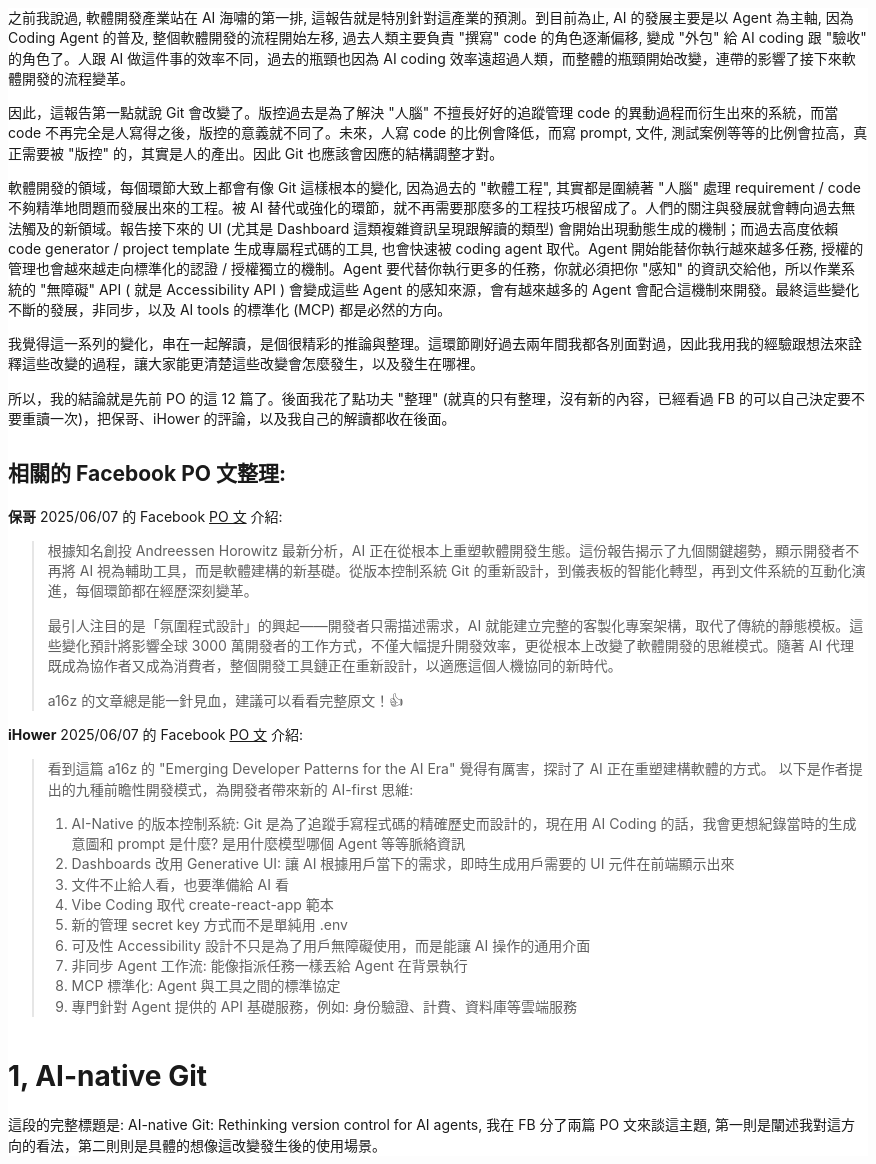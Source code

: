 
之前我說過, 軟體開發產業站在 AI 海嘯的第一排, 這報告就是特別針對這產業的預測。到目前為止, AI 的發展主要是以 Agent 為主軸, 因為 Coding Agent 的普及, 整個軟體開發的流程開始左移, 過去人類主要負責 "撰寫" code 的角色逐漸偏移, 變成 "外包" 給 AI coding 跟 "驗收" 的角色了。人跟 AI 做這件事的效率不同，過去的瓶頸也因為 AI coding 效率遠超過人類，而整體的瓶頸開始改變，連帶的影響了接下來軟體開發的流程變革。

因此，這報告第一點就說 Git 會改變了。版控過去是為了解決 "人腦" 不擅長好好的追蹤管理 code 的異動過程而衍生出來的系統，而當 code 不再完全是人寫得之後，版控的意義就不同了。未來，人寫 code 的比例會降低，而寫 prompt, 文件, 測試案例等等的比例會拉高，真正需要被 "版控" 的，其實是人的產出。因此 Git 也應該會因應的結構調整才對。

軟體開發的領域，每個環節大致上都會有像 Git 這樣根本的變化, 因為過去的 "軟體工程", 其實都是圍繞著 "人腦" 處理 requirement / code 不夠精準地問題而發展出來的工程。被 AI 替代或強化的環節，就不再需要那麼多的工程技巧根留成了。人們的關注與發展就會轉向過去無法觸及的新領域。報告接下來的 UI (尤其是 Dashboard 這類複雜資訊呈現跟解讀的類型) 會開始出現動態生成的機制；而過去高度依賴 code generator / project template 生成專屬程式碼的工具, 也會快速被 coding agent 取代。Agent 開始能替你執行越來越多任務, 授權的管理也會越來越走向標準化的認證 / 授權獨立的機制。Agent 要代替你執行更多的任務，你就必須把你 "感知" 的資訊交給他，所以作業系統的 "無障礙" API ( 就是 Accessibility API ) 會變成這些 Agent 的感知來源，會有越來越多的 Agent 會配合這機制來開發。最終這些變化不斷的發展，非同步，以及 AI tools 的標準化 (MCP) 都是必然的方向。

我覺得這一系列的變化，串在一起解讀，是個很精彩的推論與整理。這環節剛好過去兩年間我都各別面對過，因此我用我的經驗跟想法來詮釋這些改變的過程，讓大家能更清楚這些改變會怎麼發生，以及發生在哪裡。

所以，我的結論就是先前 PO 的這 12 篇了。後面我花了點功夫 "整理" (就真的只有整理，沒有新的內容，已經看過 FB 的可以自己決定要不要重讀一次)，把保哥、iHower 的評論，以及我自己的解讀都收在後面。


## 相關的 Facebook PO 文整理:

**保哥** 2025/06/07 的 Facebook [PO 文](https://www.facebook.com/share/p/1BhsbUfiQg/) 介紹:
> 根據知名創投 Andreessen Horowitz 最新分析，AI 正在從根本上重塑軟體開發生態。這份報告揭示了九個關鍵趨勢，顯示開發者不再將 AI 視為輔助工具，而是軟體建構的新基礎。從版本控制系統 Git 的重新設計，到儀表板的智能化轉型，再到文件系統的互動化演進，每個環節都在經歷深刻變革。  
>  
> 最引人注目的是「氛圍程式設計」的興起——開發者只需描述需求，AI 就能建立完整的客製化專案架構，取代了傳統的靜態模板。這些變化預計將影響全球 3000 萬開發者的工作方式，不僅大幅提升開發效率，更從根本上改變了軟體開發的思維模式。隨著 AI 代理既成為協作者又成為消費者，整個開發工具鏈正在重新設計，以適應這個人機協同的新時代。  
>  
> a16z 的文章總是能一針見血，建議可以看看完整原文！👍


**iHower** 2025/06/07 的 Facebook [PO 文](https://www.facebook.com/share/p/1c6G5k51LC/) 介紹:
> 看到這篇 a16z 的 "Emerging Developer Patterns for the AI Era" 覺得有厲害，探討了 AI 正在重塑建構軟體的方式。
> 以下是作者提出的九種前瞻性開發模式，為開發者帶來新的 AI-first 思維:
> 1. AI-Native 的版本控制系統: Git 是為了追蹤手寫程式碼的精確歷史而設計的，現在用 AI Coding 的話，我會更想紀錄當時的生成意圖和 prompt 是什麼? 是用什麼模型哪個 Agent 等等脈絡資訊
> 2. Dashboards 改用 Generative UI: 讓 AI 根據用戶當下的需求，即時生成用戶需要的 UI 元件在前端顯示出來
> 3. 文件不止給人看，也要準備給 AI 看
> 4. Vibe Coding 取代 create-react-app 範本
> 5. 新的管理 secret key 方式而不是單純用 .env
> 6. 可及性 Accessibility 設計不只是為了用戶無障礙使用，而是能讓 AI 操作的通用介面
> 7. 非同步 Agent 工作流: 能像指派任務一樣丟給 Agent 在背景執行
> 8. MCP 標準化: Agent 與工具之間的標準協定
> 9. 專門針對 Agent 提供的 API 基礎服務，例如: 身份驗證、計費、資料庫等雲端服務






# 1, AI-native Git

這段的完整標題是: AI-native Git: Rethinking version control for AI agents, 我在 FB 分了兩篇 PO 文來談這主題, 第一則是闡述我對這方向的看法，第二則則是具體的想像這改變發生後的使用場景。
